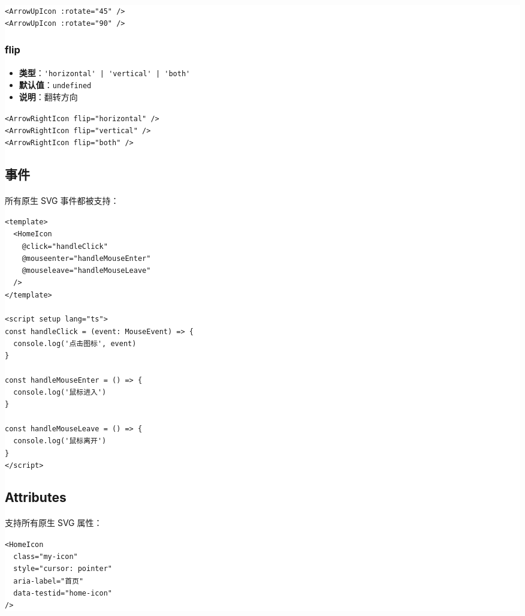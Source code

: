 ```vue
<ArrowUpIcon :rotate="45" />
<ArrowUpIcon :rotate="90" />
```

### flip

- **类型**：`'horizontal' | 'vertical' | 'both'`
- **默认值**：`undefined`
- **说明**：翻转方向

```vue
<ArrowRightIcon flip="horizontal" />
<ArrowRightIcon flip="vertical" />
<ArrowRightIcon flip="both" />
```

## 事件

所有原生 SVG 事件都被支持：

```vue
<template>
  <HomeIcon
    @click="handleClick"
    @mouseenter="handleMouseEnter"
    @mouseleave="handleMouseLeave"
  />
</template>

<script setup lang="ts">
const handleClick = (event: MouseEvent) => {
  console.log('点击图标', event)
}

const handleMouseEnter = () => {
  console.log('鼠标进入')
}

const handleMouseLeave = () => {
  console.log('鼠标离开')
}
</script>
```

## Attributes

支持所有原生 SVG 属性：

```vue
<HomeIcon
  class="my-icon"
  style="cursor: pointer"
  aria-label="首页"
  data-testid="home-icon"
/>
```
